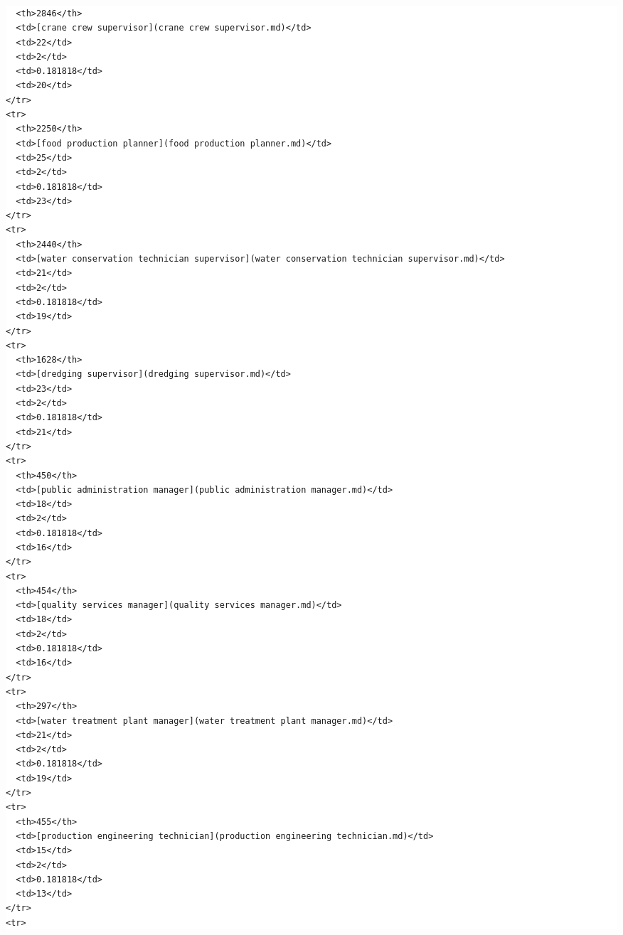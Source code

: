       <th>2846</th>
      <td>[crane crew supervisor](crane crew supervisor.md)</td>
      <td>22</td>
      <td>2</td>
      <td>0.181818</td>
      <td>20</td>
    </tr>
    <tr>
      <th>2250</th>
      <td>[food production planner](food production planner.md)</td>
      <td>25</td>
      <td>2</td>
      <td>0.181818</td>
      <td>23</td>
    </tr>
    <tr>
      <th>2440</th>
      <td>[water conservation technician supervisor](water conservation technician supervisor.md)</td>
      <td>21</td>
      <td>2</td>
      <td>0.181818</td>
      <td>19</td>
    </tr>
    <tr>
      <th>1628</th>
      <td>[dredging supervisor](dredging supervisor.md)</td>
      <td>23</td>
      <td>2</td>
      <td>0.181818</td>
      <td>21</td>
    </tr>
    <tr>
      <th>450</th>
      <td>[public administration manager](public administration manager.md)</td>
      <td>18</td>
      <td>2</td>
      <td>0.181818</td>
      <td>16</td>
    </tr>
    <tr>
      <th>454</th>
      <td>[quality services manager](quality services manager.md)</td>
      <td>18</td>
      <td>2</td>
      <td>0.181818</td>
      <td>16</td>
    </tr>
    <tr>
      <th>297</th>
      <td>[water treatment plant manager](water treatment plant manager.md)</td>
      <td>21</td>
      <td>2</td>
      <td>0.181818</td>
      <td>19</td>
    </tr>
    <tr>
      <th>455</th>
      <td>[production engineering technician](production engineering technician.md)</td>
      <td>15</td>
      <td>2</td>
      <td>0.181818</td>
      <td>13</td>
    </tr>
    <tr>